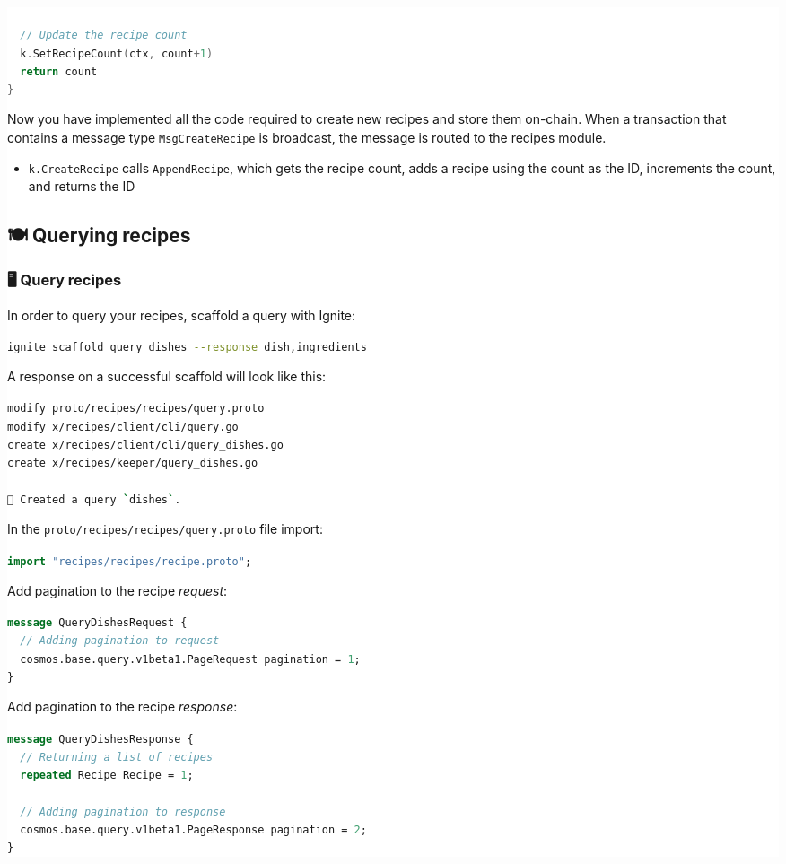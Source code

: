 ```go title="recipes/x/recipes/keeper/recipe.go"
  
  // Update the recipe count
  k.SetRecipeCount(ctx, count+1)
  return count
}
```

Now you have implemented all the code required to create
new recipes and store them on-chain. When a transaction that
contains a message type `MsgCreateRecipe` is broadcast, the
message is routed to the recipes module.

- `k.CreateRecipe` calls `AppendRecipe`, which gets the recipe
count, adds a recipe using the count as the ID, increments the
count, and returns the ID

## 🍽️ Querying recipes

### 🖥 Query recipes

In order to query your recipes, scaffold a query with Ignite:

```bash
ignite scaffold query dishes --response dish,ingredients
```

A response on a successful scaffold will look like this:

```bash
modify proto/recipes/recipes/query.proto
modify x/recipes/client/cli/query.go
create x/recipes/client/cli/query_dishes.go
create x/recipes/keeper/query_dishes.go

🎉 Created a query `dishes`.
```

In the `proto/recipes/recipes/query.proto` file import:

```protobuf title="proto/recipes/recipes/query.proto"
import "recipes/recipes/recipe.proto";
```

Add pagination to the recipe *request*:

```protobuf title="proto/recipes/recipes/query.proto"
message QueryDishesRequest {
  // Adding pagination to request
  cosmos.base.query.v1beta1.PageRequest pagination = 1;
}
```

Add pagination to the recipe *response*:

```protobuf title="proto/recipes/recipes/query.proto"
message QueryDishesResponse {
  // Returning a list of recipes
  repeated Recipe Recipe = 1;

  // Adding pagination to response
  cosmos.base.query.v1beta1.PageResponse pagination = 2;
}
```
